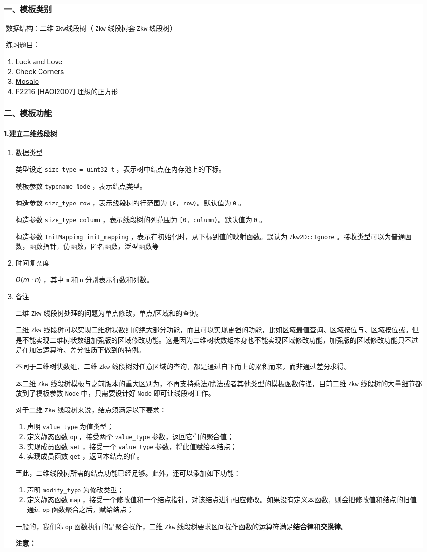 ### 一、模板类别

​	数据结构：二维 `Zkw`线段树（ `Zkw` 线段树套 `Zkw` 线段树）

​	练习题目：

1. [Luck and Love](https://acm.hdu.edu.cn/showproblem.php?pid=1823)
2. [Check Corners](http://acm.hdu.edu.cn/showproblem.php?pid=2888)
3. [Mosaic](https://acm.hdu.edu.cn/showproblem.php?pid=4819)
4. [P2216 [HAOI2007] 理想的正方形](https://www.luogu.com.cn/problem/P2216)



### 二、模板功能

#### 1.建立二维线段树

1. 数据类型

   类型设定 `size_type = uint32_t` ，表示树中结点在内存池上的下标。

   模板参数 `typename Node` ，表示结点类型。

   构造参数 `size_type row` ，表示线段树的行范围为 `[0, row)`。默认值为 `0` 。

   构造参数 `size_type column` ，表示线段树的列范围为 `[0, column)`。默认值为 `0` 。

   构造参数 `InitMapping init_mapping` ，表示在初始化时，从下标到值的映射函数。默认为 `Zkw2D::Ignore` 。接收类型可以为普通函数，函数指针，仿函数，匿名函数，泛型函数等

2. 时间复杂度

    $O(m\cdot n)$ ，其中 `m` 和 `n` 分别表示行数和列数。

3. 备注

   二维 `Zkw` 线段树处理的问题为单点修改，单点/区域和的查询。

   二维 `Zkw` 线段树可以实现二维树状数组的绝大部分功能，而且可以实现更强的功能，比如区域最值查询、区域按位与、区域按位或。但是不能实现二维树状数组加强版的区域修改功能。这是因为二维树状数组本身也不能实现区域修改功能，加强版的区域修改功能只不过是在加法运算符、差分性质下做到的特例。

   不同于二维树状数组，二维 `Zkw` 线段树对任意区域的查询，都是通过自下而上的累积而来，而非通过差分求得。

   本二维 `Zkw` 线段树模板与之前版本的重大区别为，不再支持乘法/除法或者其他类型的模板函数传递，目前二维 `Zkw` 线段树的大量细节都放到了模板参数 `Node` 中，只需要设计好 `Node` 即可让线段树工作。

   对于二维 `Zkw` 线段树来说，结点须满足以下要求：

   1. 声明 `value_type` 为值类型；
   2. 定义静态函数 `op` ，接受两个 `value_type` 参数，返回它们的聚合值；
   3. 实现成员函数 `set` ，接受一个 `value_type` 参数，将此值赋给本结点；
   4. 实现成员函数 `get` ，返回本结点的值。

   至此，二维线段树所需的结点功能已经足够。此外，还可以添加如下功能：

   1. 声明 `modify_type` 为修改类型；
   2. 定义静态函数 `map` ，接受一个修改值和一个结点指针，对该结点进行相应修改。如果没有定义本函数，则会把修改值和结点的旧值通过 `op` 函数聚合之后，赋给结点；

   一般的，我们称 `op` 函数执行的是聚合操作，二维 `Zkw` 线段树要求区间操作函数的运算符满足**结合律**和**交换律**。

   **注意：**
